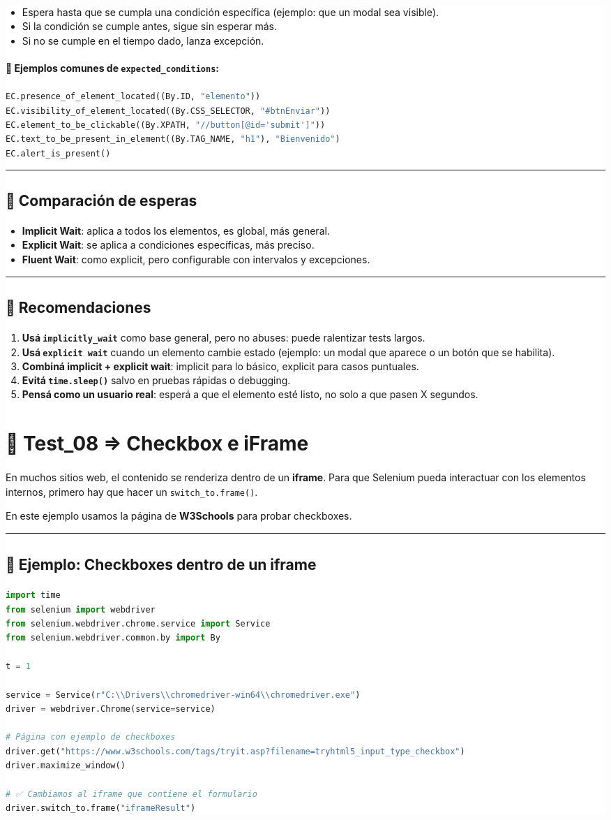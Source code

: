 * Espera hasta que se cumpla una condición específica (ejemplo: que un modal sea visible).
* Si la condición se cumple antes, sigue sin esperar más.
* Si no se cumple en el tiempo dado, lanza excepción.

#### 🔎 Ejemplos comunes de `expected_conditions`:

```python
EC.presence_of_element_located((By.ID, "elemento"))
EC.visibility_of_element_located((By.CSS_SELECTOR, "#btnEnviar"))
EC.element_to_be_clickable((By.XPATH, "//button[@id='submit']"))
EC.text_to_be_present_in_element((By.TAG_NAME, "h1"), "Bienvenido")
EC.alert_is_present()
```

---

## 🧠 Comparación de esperas

* **Implicit Wait**: aplica a todos los elementos, es global, más general.
* **Explicit Wait**: se aplica a condiciones específicas, más preciso.
* **Fluent Wait**: como explicit, pero configurable con intervalos y excepciones.

---

## 📌 Recomendaciones

1. **Usá `implicitly_wait`** como base general, pero no abuses: puede ralentizar tests largos.
2. **Usá `explicit wait`** cuando un elemento cambie estado (ejemplo: un modal que aparece o un botón que se habilita).
3. **Combiná implicit + explicit wait**: implicit para lo básico, explicit para casos puntuales.
4. **Evitá `time.sleep()`** salvo en pruebas rápidas o debugging.
5. **Pensá como un usuario real**: esperá a que el elemento esté listo, no solo a que pasen X segundos.



# 📑 Test_08 => Checkbox e iFrame

En muchos sitios web, el contenido se renderiza dentro de un **iframe**. Para que Selenium pueda interactuar con los elementos internos, primero hay que hacer un `switch_to.frame()`.

En este ejemplo usamos la página de **W3Schools** para probar checkboxes.

---

## 🧪 Ejemplo: Checkboxes dentro de un iframe

```python
import time
from selenium import webdriver
from selenium.webdriver.chrome.service import Service
from selenium.webdriver.common.by import By

t = 1

service = Service(r"C:\\Drivers\\chromedriver-win64\\chromedriver.exe")
driver = webdriver.Chrome(service=service)

# Página con ejemplo de checkboxes
driver.get("https://www.w3schools.com/tags/tryit.asp?filename=tryhtml5_input_type_checkbox")
driver.maximize_window()

# ✅ Cambiamos al iframe que contiene el formulario
driver.switch_to.frame("iframeResult")

```